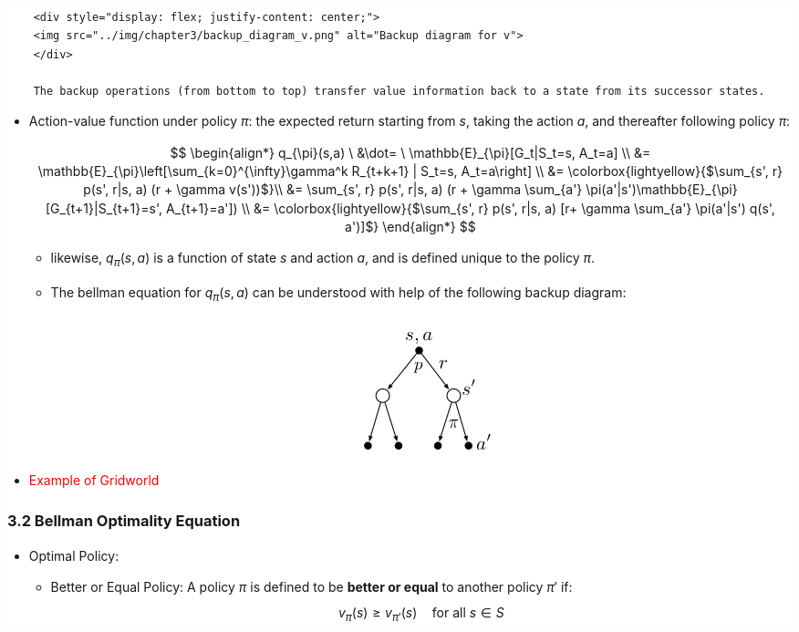         <div style="display: flex; justify-content: center;">
        <img src="../img/chapter3/backup_diagram_v.png" alt="Backup diagram for v">
        </div>

        The backup operations (from bottom to top) transfer value information back to a state from its successor states.

- Action-value function under policy $\pi$: the expected return starting from $s$, taking the action $a$, and thereafter following policy $\pi$:

    $$
    \begin{align*}
    q_{\pi}(s,a) \ &\dot= \ \mathbb{E}_{\pi}[G_t|S_t=s, A_t=a] \\
    &= \mathbb{E}_{\pi}\left[\sum_{k=0}^{\infty}\gamma^k R_{t+k+1} | S_t=s, A_t=a\right] \\
    &= \colorbox{lightyellow}{$\sum_{s', r} p(s', r|s, a) (r + \gamma v(s'))$}\\
    &= \sum_{s', r} p(s', r|s, a) (r + \gamma \sum_{a'} \pi(a'|s')\mathbb{E}_{\pi}[G_{t+1}|S_{t+1}=s', A_{t+1}=a']) \\
    &= \colorbox{lightyellow}{$\sum_{s', r} p(s', r|s, a) [r+ \gamma \sum_{a'} \pi(a'|s') q(s', a')]$}
    \end{align*}
    $$

    - likewise, $q_{\pi}(s,a)$ is a function of state $s$ and action $a$, and is defined unique to the policy $\pi$.

    - The bellman equation for $q_{\pi}(s,a)$ can be understood with help of the following backup diagram:
        <div style="display: flex; justify-content: center;">
        <img src="../img/chapter3/backup_diagram_q.png" alt="Backup diagram for 1">
        </div>


- <span style="color:red;">Example of Gridworld</span>


### 3.2 Bellman Optimality Equation

- Optimal Policy:

    - Better or Equal Policy: A policy $\pi$ is defined to be **better or equal** to another policy $\pi'$ if:
    $$ v_{\pi}(s) \ge v_{\pi'}(s) \quad \text{for all } s \in S $$
